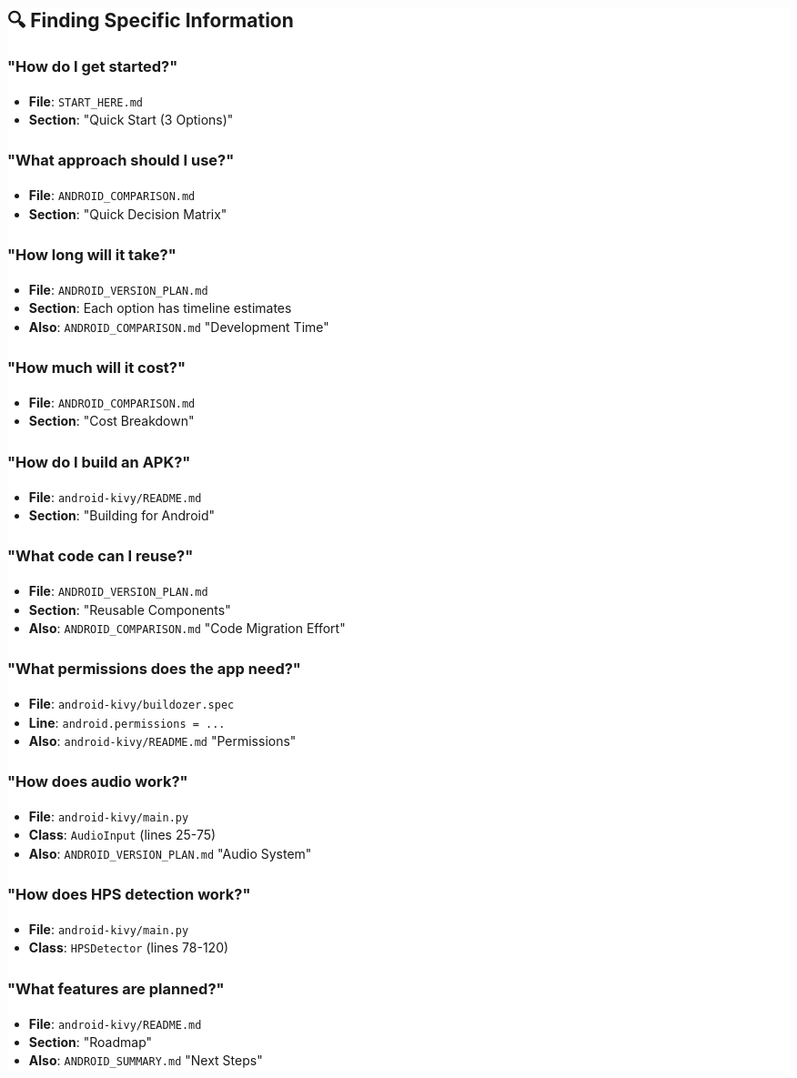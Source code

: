 
## 🔍 Finding Specific Information

### "How do I get started?"
- **File**: `START_HERE.md`
- **Section**: "Quick Start (3 Options)"

### "What approach should I use?"
- **File**: `ANDROID_COMPARISON.md`
- **Section**: "Quick Decision Matrix"

### "How long will it take?"
- **File**: `ANDROID_VERSION_PLAN.md`
- **Section**: Each option has timeline estimates
- **Also**: `ANDROID_COMPARISON.md` "Development Time"

### "How much will it cost?"
- **File**: `ANDROID_COMPARISON.md`
- **Section**: "Cost Breakdown"

### "How do I build an APK?"
- **File**: `android-kivy/README.md`
- **Section**: "Building for Android"

### "What code can I reuse?"
- **File**: `ANDROID_VERSION_PLAN.md`
- **Section**: "Reusable Components"
- **Also**: `ANDROID_COMPARISON.md` "Code Migration Effort"

### "What permissions does the app need?"
- **File**: `android-kivy/buildozer.spec`
- **Line**: `android.permissions = ...`
- **Also**: `android-kivy/README.md` "Permissions"

### "How does audio work?"
- **File**: `android-kivy/main.py`
- **Class**: `AudioInput` (lines 25-75)
- **Also**: `ANDROID_VERSION_PLAN.md` "Audio System"

### "How does HPS detection work?"
- **File**: `android-kivy/main.py`
- **Class**: `HPSDetector` (lines 78-120)

### "What features are planned?"
- **File**: `android-kivy/README.md`
- **Section**: "Roadmap"
- **Also**: `ANDROID_SUMMARY.md` "Next Steps"
